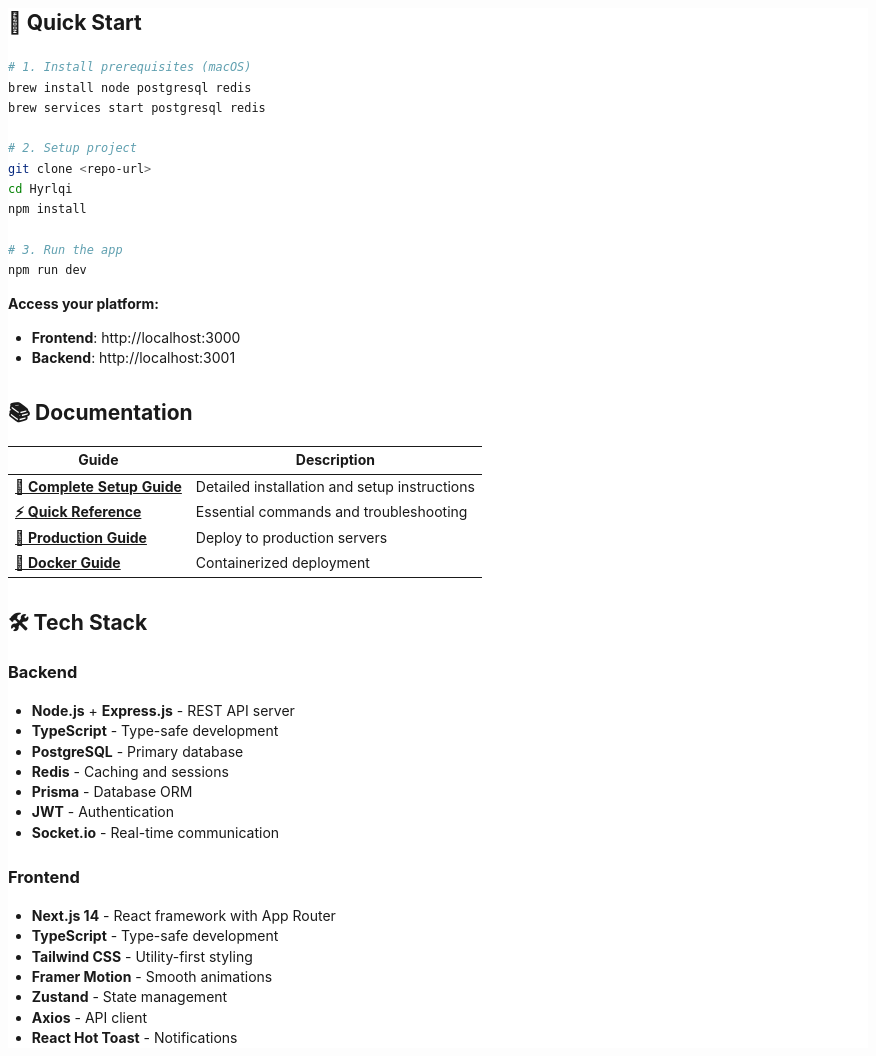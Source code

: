 ## 🚀 Quick Start

```bash
# 1. Install prerequisites (macOS)
brew install node postgresql redis
brew services start postgresql redis

# 2. Setup project
git clone <repo-url>
cd Hyrlqi
npm install

# 3. Run the app
npm run dev
```

**Access your platform:**
- **Frontend**: http://localhost:3000
- **Backend**: http://localhost:3001

## 📚 Documentation

| Guide | Description |
|-------|-------------|
| **[📖 Complete Setup Guide](./RUN_GUIDE.md)** | Detailed installation and setup instructions |
| **[⚡ Quick Reference](./QUICK_REFERENCE.md)** | Essential commands and troubleshooting |
| **[🚀 Production Guide](./PRODUCTION_DEPLOYMENT_GUIDE.md)** | Deploy to production servers |
| **[🐳 Docker Guide](./DEPLOYMENT_GUIDE.md)** | Containerized deployment |

## 🛠️ Tech Stack

### Backend
- **Node.js** + **Express.js** - REST API server
- **TypeScript** - Type-safe development
- **PostgreSQL** - Primary database
- **Redis** - Caching and sessions
- **Prisma** - Database ORM
- **JWT** - Authentication
- **Socket.io** - Real-time communication

### Frontend  
- **Next.js 14** - React framework with App Router
- **TypeScript** - Type-safe development
- **Tailwind CSS** - Utility-first styling
- **Framer Motion** - Smooth animations
- **Zustand** - State management
- **Axios** - API client
- **React Hot Toast** - Notifications
